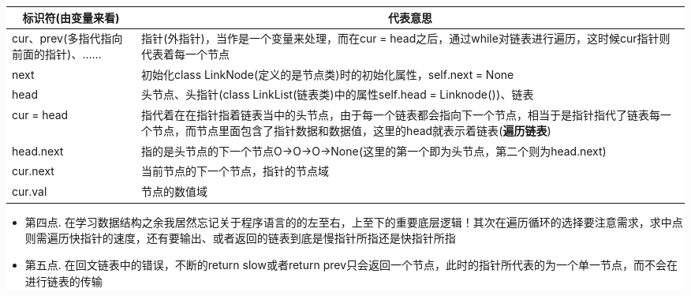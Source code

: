   | 标识符(由变量来看)                  | 代表意思                                                     |
  | ----------------------------------- | ------------------------------------------------------------ |
  | cur、prev(多指代指向前面的指针)、…… | 指针(外指针)，当作是一个变量来处理，而在cur = head之后，通过while对链表进行遍历，这时候cur指针则代表着每一个节点 |
  | next                                | 初始化class LinkNode(定义的是节点类)时的初始化属性，self.next = None |
  | head                                | 头节点、头指针(class LinkList(链表类)中的属性self.head = Linknode())、链表 |
  | cur = head                          | 指代着在在指针指着链表当中的头节点，由于每一个链表都会指向下一个节点，相当于是指针指代了链表每一个节点，而节点里面包含了指针数据和数据值，这里的head就表示着链表(**遍历链表**) |
  | head.next                           | 指的是头节点的下一个节点O->O->O->None(这里的第一个即为头节点，第二个则为head.next) |
  | cur.next                            | 当前节点的下一个节点，指针的节点域                           |
  | cur.val                             | 节点的数值域                                                 |

* 第四点. 在学习数据结构之余我居然忘记关于程序语言的的左至右，上至下的重要底层逻辑！其次在遍历循环的选择要注意需求，求中点则需遍历快指针的速度，还有要输出、或者返回的链表到底是慢指针所指还是快指针所指

* 第五点. 在回文链表中的错误，不断的return slow或者return prev只会返回一个节点，此时的指针所代表的为一个单一节点，而不会在进行链表的传输





